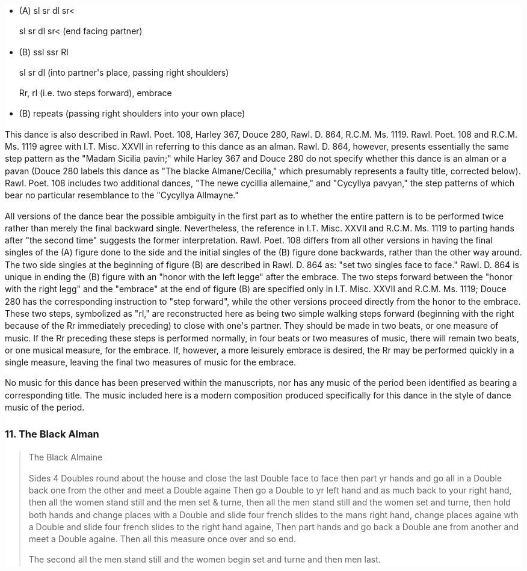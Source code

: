 * (A)
	sl sr dl sr<

	sl sr dl sr< (end facing partner)
* (B)
	ssl ssr Rl

	sl sr dl (into partner's place, passing right shoulders)

	Rr, rl (i.e. two steps forward), embrace
* (B) repeats (passing right shoulders into your own place)

This dance is also described in Rawl. Poet. 108, Harley 367, Douce 280, Rawl. D. 864, R.C.M. Ms. 1119. Rawl. Poet. 108 and R.C.M. Ms. 1119 agree with I.T. Misc. XXVII in referring to this dance as an alman. Rawl. D. 864, however, presents essentially the same step pattern as the "Madam Sicilia pavin;" while Harley 367 and Douce 280 do not specify whether this dance is an alman or a pavan (Douce 280 labels this dance as "The blacke Almane/Cecilia," which presumably represents a faulty title, corrected below). Rawl. Poet. 108 includes two additional dances, "The newe cycillia allemaine," and "Cycyllya pavyan," the step patterns of which bear no particular resemblance to the "Cycyllya Allmayne."

All versions of the dance bear the possible ambiguity in the first part as to whether the entire pattern is to be performed twice rather than merely the final backward single. Nevertheless, the reference in I.T. Misc. XXVII and R.C.M. Ms. 1119 to parting hands after "the second time" suggests the former interpretation. Rawl. Poet. 108 differs from all other versions in having the final singles of the (A) figure done to the side and the initial singles of the (B) figure done backwards, rather than the other way around. The two side singles at the beginning of figure (B) are described in Rawl. D. 864 as: "set two singles face to face." Rawl. D. 864 is unique in ending the (B) figure with an "honor with the left legge" after the embrace. The two steps forward between the "honor with the right legg" and the "embrace" at the end of figure (B) are specified only in I.T. Misc. XXVII and R.C.M. Ms. 1119; Douce 280 has the corresponding instruction to "step forward", while the other versions proceed directly from the honor to the embrace. These two steps, symbolized as "rl," are reconstructed here as being two simple walking steps forward (beginning with the right because of the Rr immediately preceding) to close with one's partner. They should be made in two beats, or one measure of music. If the Rr preceding these steps is performed normally, in four beats or two measures of music, there will remain two beats, or one musical measure, for the embrace. If, however, a more leisurely embrace is desired, the Rr may be performed quickly in a single measure, leaving the final two measures of music for the embrace.

No music for this dance has been preserved within the manuscripts, nor has any music of the period been identified as bearing a corresponding title. The music included here is a modern composition produced specifically for this dance in the style of dance music of the period.

### 11. The Black Alman

> The Black Almaine
>
> Sides 4 Doubles round about the house and close the last Double face to face then part yr hands and go all in a Double back one from the other and meet a Double againe Then go a Double to yr left hand and as much back to your right hand, then all the women stand still and the men set & turne, then all the men stand still and the women set and turne, then hold both hands and change places with a Double and slide four french slides to the mans right hand, change places againe wth a Double and slide four french slides to the right hand againe, Then part hands and go back a Double ane from another and meet a Double againe. Then all this measure once over and so end.
>
> The second all the men stand still and the women begin set and turne and then men last.
